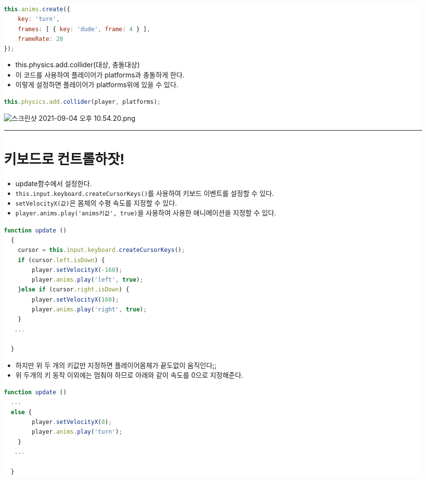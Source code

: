 ```jsx
this.anims.create({
    key: 'turn',
    frames: [ { key: 'dude', frame: 4 } ],
    frameRate: 20
});
```

- this.physics.add.collider(대상, 충돌대상)
- 이 코드를 사용하여 플레이어가 platforms과 충돌하게 한다.
- 이렇게 설정하면 플레이어가 platforms위에 있을 수 있다.

```jsx
this.physics.add.collider(player, platforms);
```

![스크린샷 2021-09-04 오후 10.54.20.png](https://s3-us-west-2.amazonaws.com/secure.notion-static.com/bfb63757-5cb2-485f-b781-5818a50e026a/스크린샷_2021-09-04_오후_10.54.20.png)

---

# 키보드로 컨트롤하잣!

- update함수에서 설정한다.
- `this.input.keyboard.createCursorKeys()`를 사용하여 키보드 이벤트를 설정할 수 있다.
- `setVelocityX(값)`은 몸체의 수평 속도를 지정할 수 있다.
- `player.anims.play('anims키값', true)`을 사용하여 사용한 애니메이션을 지정할 수 있다.

```jsx
function update ()
  {
    cursor = this.input.keyboard.createCursorKeys();
    if (cursor.left.isDown) {
        player.setVelocityX(-160);
        player.anims.play('left', true);
    }else if (cursor.right.isDown) {
        player.setVelocityX(160);
        player.anims.play('right', true);
    }
   ...

  }
```

- 하지만 위 두 개의 키값만 지정하면 플레이어몸체가 끝도없이 움직인다;;
- 위 두개의 키 동작 이외에는 멈춰야 하므로 아래와 같이 속도를 0으로 지정해준다.

```jsx
function update ()
  ...
  else {
        player.setVelocityX(0);
        player.anims.play('turn');
    }
   ...

  }
```

